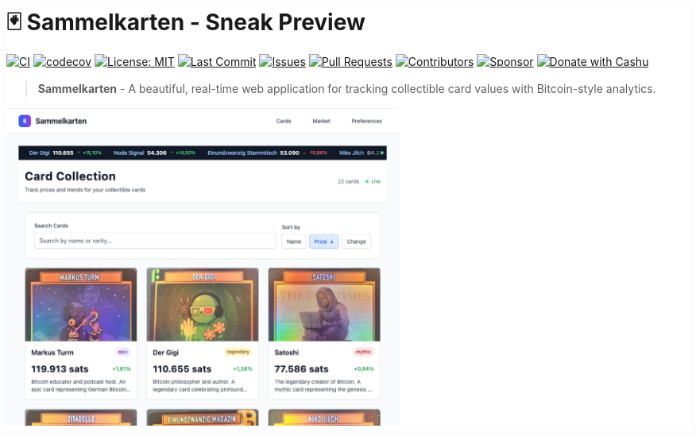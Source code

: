 
# 🃏 Sammelkarten - Sneak Preview

[![CI](https://github.com/razue/sammelkarten/actions/workflows/elixir.yml/badge.svg)](https://github.com/razue/sammelkarten/actions/workflows/elixir.yml)
[![codecov](https://codecov.io/gh/razuf/apa/branch/master/graph/badge.svg)](https://codecov.io/gh/razuf/apa)
[![License: MIT](https://img.shields.io/badge/License-MIT-yellow.svg)](https://opensource.org/licenses/MIT)
[![Last Commit](https://img.shields.io/github/last-commit/razue/sammelkarten.svg)](https://github.com/razue/sammelkarten/commits/master)
[![Issues](https://img.shields.io/github/issues/razue/sammelkarten.svg)](https://github.com/razue/sammelkarten/issues)
[![Pull Requests](https://img.shields.io/github/issues-pr/razue/sammelkarten.svg)](https://github.com/razue/sammelkarten/pulls)
[![Contributors](https://img.shields.io/github/contributors/razue/sammelkarten.svg)](https://github.com/razue/sammelkarten/graphs/contributors)
[![Sponsor](https://img.shields.io/badge/Sponsor-❤-ff69b4?logo=githubsponsors)](https://github.com/sponsors/razue)
[![Donate with Cashu](https://img.shields.io/badge/Donate-Cashu.me-green?logo=bitcoin&logoColor=white)](https://cashu.me/) 

> **Sammelkarten** - A beautiful, real-time web application for tracking collectible card values with Bitcoin-style analytics.

<img src="images/sammelkarten_preview.png" alt="Sammelkarten Preview" height="400">
